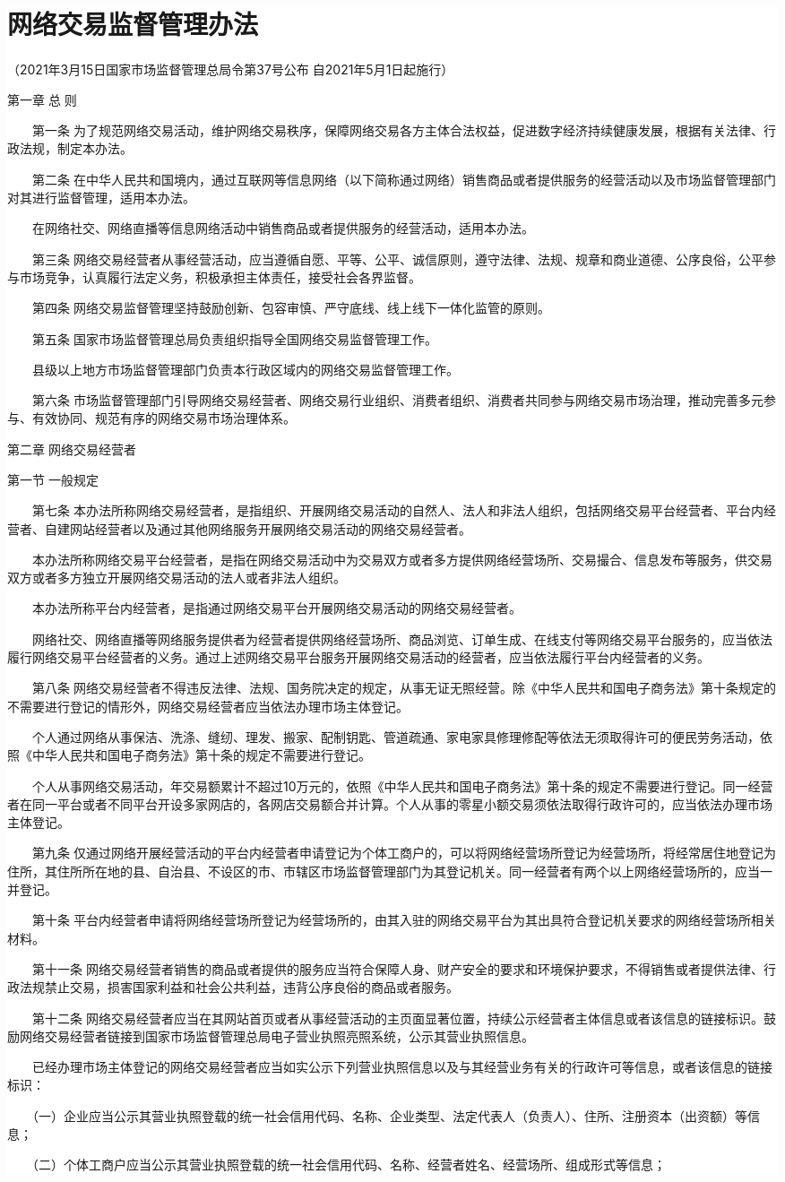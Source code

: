 # 网络交易监督管理办法

（2021年3月15日国家市场监督管理总局令第37号公布 自2021年5月1日起施行）

 

第一章 总 则

 

　　第一条 为了规范网络交易活动，维护网络交易秩序，保障网络交易各方主体合法权益，促进数字经济持续健康发展，根据有关法律、行政法规，制定本办法。

　　第二条 在中华人民共和国境内，通过互联网等信息网络（以下简称通过网络）销售商品或者提供服务的经营活动以及市场监督管理部门对其进行监督管理，适用本办法。

　　在网络社交、网络直播等信息网络活动中销售商品或者提供服务的经营活动，适用本办法。

　　第三条 网络交易经营者从事经营活动，应当遵循自愿、平等、公平、诚信原则，遵守法律、法规、规章和商业道德、公序良俗，公平参与市场竞争，认真履行法定义务，积极承担主体责任，接受社会各界监督。

　　第四条 网络交易监督管理坚持鼓励创新、包容审慎、严守底线、线上线下一体化监管的原则。

　　第五条 国家市场监督管理总局负责组织指导全国网络交易监督管理工作。

　　县级以上地方市场监督管理部门负责本行政区域内的网络交易监督管理工作。

　　第六条 市场监督管理部门引导网络交易经营者、网络交易行业组织、消费者组织、消费者共同参与网络交易市场治理，推动完善多元参与、有效协同、规范有序的网络交易市场治理体系。

 

第二章 网络交易经营者

第一节 一般规定

 

　　第七条 本办法所称网络交易经营者，是指组织、开展网络交易活动的自然人、法人和非法人组织，包括网络交易平台经营者、平台内经营者、自建网站经营者以及通过其他网络服务开展网络交易活动的网络交易经营者。

　　本办法所称网络交易平台经营者，是指在网络交易活动中为交易双方或者多方提供网络经营场所、交易撮合、信息发布等服务，供交易双方或者多方独立开展网络交易活动的法人或者非法人组织。

　　本办法所称平台内经营者，是指通过网络交易平台开展网络交易活动的网络交易经营者。

　　网络社交、网络直播等网络服务提供者为经营者提供网络经营场所、商品浏览、订单生成、在线支付等网络交易平台服务的，应当依法履行网络交易平台经营者的义务。通过上述网络交易平台服务开展网络交易活动的经营者，应当依法履行平台内经营者的义务。

　　第八条 网络交易经营者不得违反法律、法规、国务院决定的规定，从事无证无照经营。除《中华人民共和国电子商务法》第十条规定的不需要进行登记的情形外，网络交易经营者应当依法办理市场主体登记。

　　个人通过网络从事保洁、洗涤、缝纫、理发、搬家、配制钥匙、管道疏通、家电家具修理修配等依法无须取得许可的便民劳务活动，依照《中华人民共和国电子商务法》第十条的规定不需要进行登记。

　　个人从事网络交易活动，年交易额累计不超过10万元的，依照《中华人民共和国电子商务法》第十条的规定不需要进行登记。同一经营者在同一平台或者不同平台开设多家网店的，各网店交易额合并计算。个人从事的零星小额交易须依法取得行政许可的，应当依法办理市场主体登记。

　　第九条 仅通过网络开展经营活动的平台内经营者申请登记为个体工商户的，可以将网络经营场所登记为经营场所，将经常居住地登记为住所，其住所所在地的县、自治县、不设区的市、市辖区市场监督管理部门为其登记机关。同一经营者有两个以上网络经营场所的，应当一并登记。

　　第十条 平台内经营者申请将网络经营场所登记为经营场所的，由其入驻的网络交易平台为其出具符合登记机关要求的网络经营场所相关材料。

　　第十一条 网络交易经营者销售的商品或者提供的服务应当符合保障人身、财产安全的要求和环境保护要求，不得销售或者提供法律、行政法规禁止交易，损害国家利益和社会公共利益，违背公序良俗的商品或者服务。

　　第十二条 网络交易经营者应当在其网站首页或者从事经营活动的主页面显著位置，持续公示经营者主体信息或者该信息的链接标识。鼓励网络交易经营者链接到国家市场监督管理总局电子营业执照亮照系统，公示其营业执照信息。

　　已经办理市场主体登记的网络交易经营者应当如实公示下列营业执照信息以及与其经营业务有关的行政许可等信息，或者该信息的链接标识：

　　（一）企业应当公示其营业执照登载的统一社会信用代码、名称、企业类型、法定代表人（负责人）、住所、注册资本（出资额）等信息；

　　（二）个体工商户应当公示其营业执照登载的统一社会信用代码、名称、经营者姓名、经营场所、组成形式等信息；
